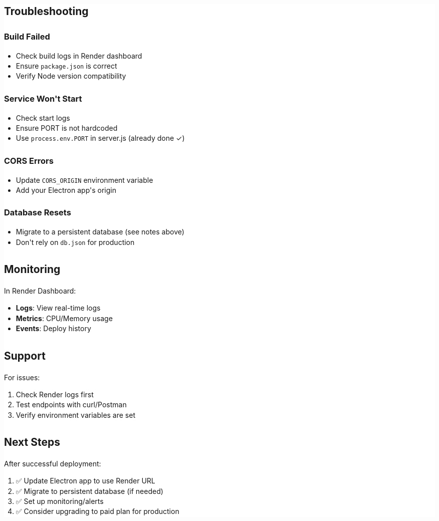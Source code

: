 ## Troubleshooting

### Build Failed
- Check build logs in Render dashboard
- Ensure `package.json` is correct
- Verify Node version compatibility

### Service Won't Start
- Check start logs
- Ensure PORT is not hardcoded
- Use `process.env.PORT` in server.js (already done ✓)

### CORS Errors
- Update `CORS_ORIGIN` environment variable
- Add your Electron app's origin

### Database Resets
- Migrate to a persistent database (see notes above)
- Don't rely on `db.json` for production

## Monitoring

In Render Dashboard:
- **Logs**: View real-time logs
- **Metrics**: CPU/Memory usage
- **Events**: Deploy history

## Support

For issues:
1. Check Render logs first
2. Test endpoints with curl/Postman
3. Verify environment variables are set

## Next Steps

After successful deployment:
1. ✅ Update Electron app to use Render URL
2. ✅ Migrate to persistent database (if needed)
3. ✅ Set up monitoring/alerts
4. ✅ Consider upgrading to paid plan for production
